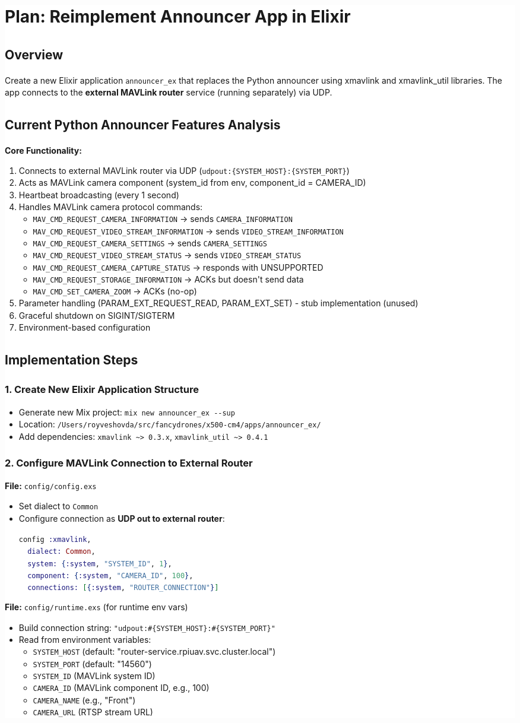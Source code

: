 # Plan: Reimplement Announcer App in Elixir

## Overview
Create a new Elixir application `announcer_ex` that replaces the Python announcer using xmavlink and xmavlink_util libraries. The app connects to the **external MAVLink router** service (running separately) via UDP.

## Current Python Announcer Features Analysis

**Core Functionality:**
1. Connects to external MAVLink router via UDP (`udpout:{SYSTEM_HOST}:{SYSTEM_PORT}`)
2. Acts as MAVLink camera component (system_id from env, component_id = CAMERA_ID)
3. Heartbeat broadcasting (every 1 second)
4. Handles MAVLink camera protocol commands:
   - `MAV_CMD_REQUEST_CAMERA_INFORMATION` → sends `CAMERA_INFORMATION`
   - `MAV_CMD_REQUEST_VIDEO_STREAM_INFORMATION` → sends `VIDEO_STREAM_INFORMATION`
   - `MAV_CMD_REQUEST_CAMERA_SETTINGS` → sends `CAMERA_SETTINGS`
   - `MAV_CMD_REQUEST_VIDEO_STREAM_STATUS` → sends `VIDEO_STREAM_STATUS`
   - `MAV_CMD_REQUEST_CAMERA_CAPTURE_STATUS` → responds with UNSUPPORTED
   - `MAV_CMD_REQUEST_STORAGE_INFORMATION` → ACKs but doesn't send data
   - `MAV_CMD_SET_CAMERA_ZOOM` → ACKs (no-op)
5. Parameter handling (PARAM_EXT_REQUEST_READ, PARAM_EXT_SET) - stub implementation (unused)
6. Graceful shutdown on SIGINT/SIGTERM
7. Environment-based configuration

## Implementation Steps

### 1. Create New Elixir Application Structure
- Generate new Mix project: `mix new announcer_ex --sup`
- Location: `/Users/royveshovda/src/fancydrones/x500-cm4/apps/announcer_ex/`
- Add dependencies: `xmavlink ~> 0.3.x`, `xmavlink_util ~> 0.4.1`

### 2. Configure MAVLink Connection to External Router
**File:** `config/config.exs`

- Set dialect to `Common`
- Configure connection as **UDP out to external router**:
  ```elixir
  config :xmavlink,
    dialect: Common,
    system: {:system, "SYSTEM_ID", 1},
    component: {:system, "CAMERA_ID", 100},
    connections: [{:system, "ROUTER_CONNECTION"}]
  ```

**File:** `config/runtime.exs` (for runtime env vars)
- Build connection string: `"udpout:#{SYSTEM_HOST}:#{SYSTEM_PORT}"`
- Read from environment variables:
  - `SYSTEM_HOST` (default: "router-service.rpiuav.svc.cluster.local")
  - `SYSTEM_PORT` (default: "14560")
  - `SYSTEM_ID` (MAVLink system ID)
  - `CAMERA_ID` (MAVLink component ID, e.g., 100)
  - `CAMERA_NAME` (e.g., "Front")
  - `CAMERA_URL` (RTSP stream URL)
